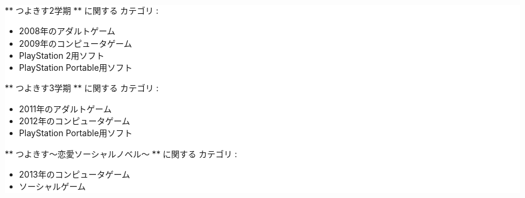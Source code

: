 ** つよきす2学期  ** に関する  カテゴリ  :

  * 2008年のアダルトゲーム 
  * 2009年のコンピュータゲーム 
  * PlayStation 2用ソフト 
  * PlayStation Portable用ソフト 

** つよきす3学期  ** に関する  カテゴリ  :

  * 2011年のアダルトゲーム 
  * 2012年のコンピュータゲーム 
  * PlayStation Portable用ソフト 

** つよきす〜恋愛ソーシャルノベル〜  ** に関する  カテゴリ  :

  * 2013年のコンピュータゲーム 
  * ソーシャルゲーム 

